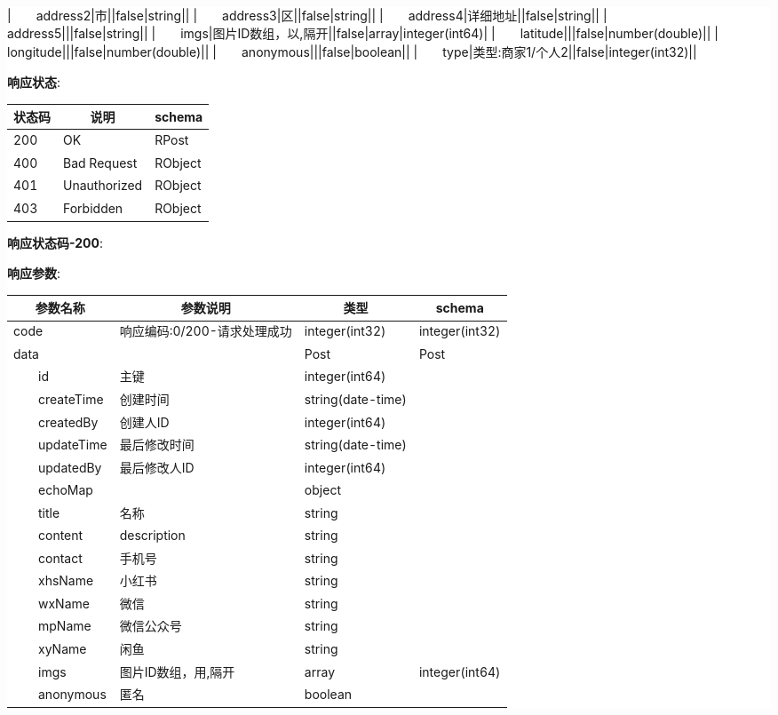 |&emsp;&emsp;address2|市||false|string||
|&emsp;&emsp;address3|区||false|string||
|&emsp;&emsp;address4|详细地址||false|string||
|&emsp;&emsp;address5|||false|string||
|&emsp;&emsp;imgs|图片ID数组，以,隔开||false|array|integer(int64)|
|&emsp;&emsp;latitude|||false|number(double)||
|&emsp;&emsp;longitude|||false|number(double)||
|&emsp;&emsp;anonymous|||false|boolean||
|&emsp;&emsp;type|类型:商家1/个人2||false|integer(int32)||


**响应状态**:


| 状态码 | 说明 | schema |
| -------- | -------- | ----- | 
|200|OK|RPost|
|400|Bad Request|RObject|
|401|Unauthorized|RObject|
|403|Forbidden|RObject|


**响应状态码-200**:


**响应参数**:


| 参数名称 | 参数说明 | 类型 | schema |
| -------- | -------- | ----- |----- | 
|code|响应编码:0/200-请求处理成功|integer(int32)|integer(int32)|
|data||Post|Post|
|&emsp;&emsp;id|主键|integer(int64)||
|&emsp;&emsp;createTime|创建时间|string(date-time)||
|&emsp;&emsp;createdBy|创建人ID|integer(int64)||
|&emsp;&emsp;updateTime|最后修改时间|string(date-time)||
|&emsp;&emsp;updatedBy|最后修改人ID|integer(int64)||
|&emsp;&emsp;echoMap||object||
|&emsp;&emsp;title|名称|string||
|&emsp;&emsp;content|description|string||
|&emsp;&emsp;contact|手机号|string||
|&emsp;&emsp;xhsName|小红书|string||
|&emsp;&emsp;wxName|微信|string||
|&emsp;&emsp;mpName|微信公众号|string||
|&emsp;&emsp;xyName|闲鱼|string||
|&emsp;&emsp;imgs|图片ID数组，用,隔开|array|integer(int64)|
|&emsp;&emsp;anonymous|匿名|boolean||